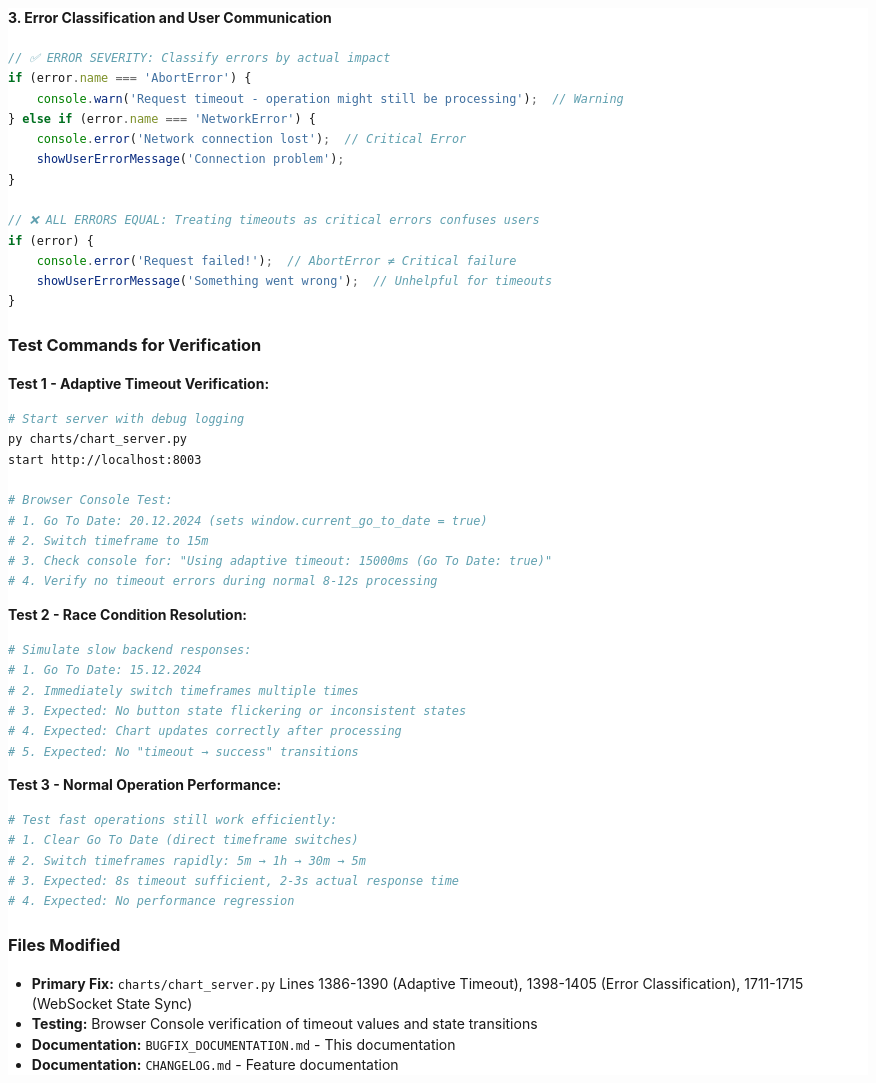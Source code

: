 #### 3. **Error Classification and User Communication**
```javascript
// ✅ ERROR SEVERITY: Classify errors by actual impact
if (error.name === 'AbortError') {
    console.warn('Request timeout - operation might still be processing');  // Warning
} else if (error.name === 'NetworkError') {
    console.error('Network connection lost');  // Critical Error
    showUserErrorMessage('Connection problem');
}

// ❌ ALL ERRORS EQUAL: Treating timeouts as critical errors confuses users
if (error) {
    console.error('Request failed!');  // AbortError ≠ Critical failure
    showUserErrorMessage('Something went wrong');  // Unhelpful for timeouts
}
```

### Test Commands for Verification

**Test 1 - Adaptive Timeout Verification:**
```bash
# Start server with debug logging
py charts/chart_server.py
start http://localhost:8003

# Browser Console Test:
# 1. Go To Date: 20.12.2024 (sets window.current_go_to_date = true)
# 2. Switch timeframe to 15m
# 3. Check console for: "Using adaptive timeout: 15000ms (Go To Date: true)"
# 4. Verify no timeout errors during normal 8-12s processing
```

**Test 2 - Race Condition Resolution:**
```bash
# Simulate slow backend responses:
# 1. Go To Date: 15.12.2024
# 2. Immediately switch timeframes multiple times
# 3. Expected: No button state flickering or inconsistent states
# 4. Expected: Chart updates correctly after processing
# 5. Expected: No "timeout → success" transitions
```

**Test 3 - Normal Operation Performance:**
```bash
# Test fast operations still work efficiently:
# 1. Clear Go To Date (direct timeframe switches)
# 2. Switch timeframes rapidly: 5m → 1h → 30m → 5m
# 3. Expected: 8s timeout sufficient, 2-3s actual response time
# 4. Expected: No performance regression
```

### Files Modified
- **Primary Fix:** `charts/chart_server.py` Lines 1386-1390 (Adaptive Timeout), 1398-1405 (Error Classification), 1711-1715 (WebSocket State Sync)
- **Testing:** Browser Console verification of timeout values and state transitions
- **Documentation:** `BUGFIX_DOCUMENTATION.md` - This documentation
- **Documentation:** `CHANGELOG.md` - Feature documentation
